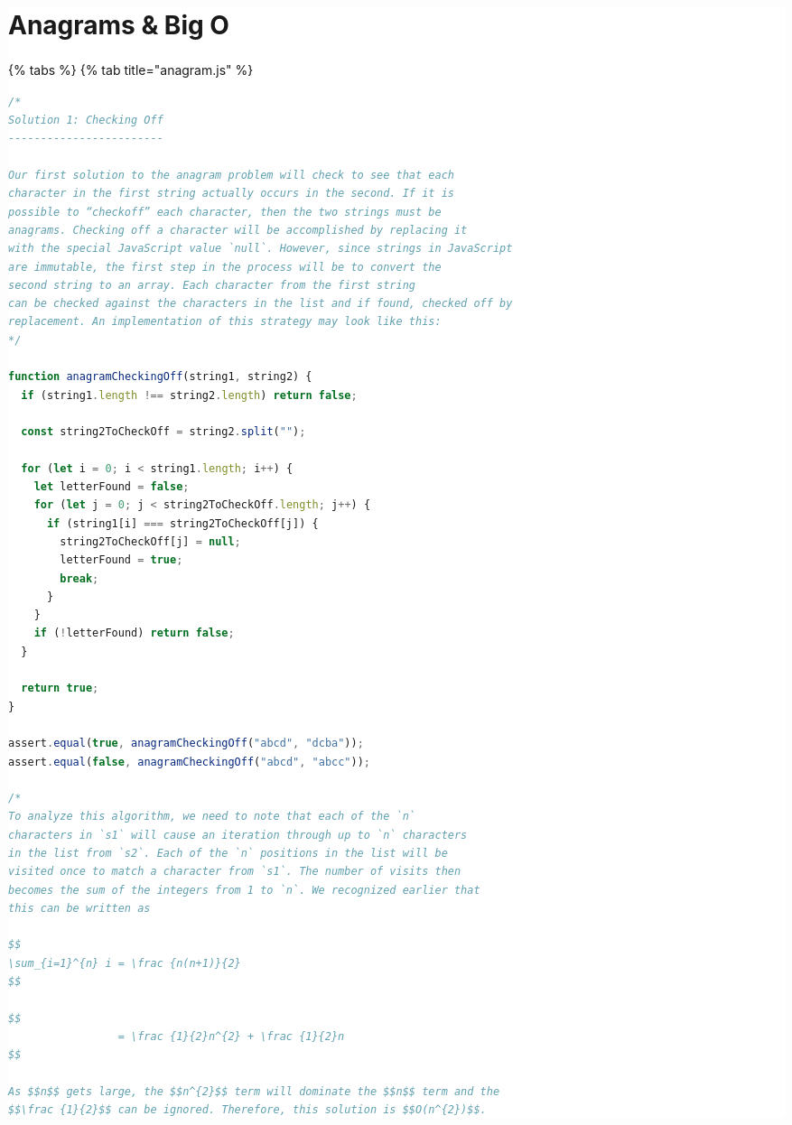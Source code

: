 # Anagrams & Big O

{% tabs %}
{% tab title="anagram.js" %}

```javascript
/*
Solution 1: Checking Off
------------------------

Our first solution to the anagram problem will check to see that each
character in the first string actually occurs in the second. If it is
possible to “checkoff” each character, then the two strings must be
anagrams. Checking off a character will be accomplished by replacing it
with the special JavaScript value `null`. However, since strings in JavaScript
are immutable, the first step in the process will be to convert the
second string to an array. Each character from the first string
can be checked against the characters in the list and if found, checked off by
replacement. An implementation of this strategy may look like this:
*/

function anagramCheckingOff(string1, string2) {
  if (string1.length !== string2.length) return false;

  const string2ToCheckOff = string2.split("");

  for (let i = 0; i < string1.length; i++) {
    let letterFound = false;
    for (let j = 0; j < string2ToCheckOff.length; j++) {
      if (string1[i] === string2ToCheckOff[j]) {
        string2ToCheckOff[j] = null;
        letterFound = true;
        break;
      }
    }
    if (!letterFound) return false;
  }

  return true;
}

assert.equal(true, anagramCheckingOff("abcd", "dcba"));
assert.equal(false, anagramCheckingOff("abcd", "abcc"));

/*
To analyze this algorithm, we need to note that each of the `n`
characters in `s1` will cause an iteration through up to `n` characters
in the list from `s2`. Each of the `n` positions in the list will be
visited once to match a character from `s1`. The number of visits then
becomes the sum of the integers from 1 to `n`. We recognized earlier that
this can be written as

$$
\sum_{i=1}^{n} i = \frac {n(n+1)}{2}
$$

$$
                 = \frac {1}{2}n^{2} + \frac {1}{2}n
$$

As $$n$$ gets large, the $$n^{2}$$ term will dominate the $$n$$ term and the
$$\frac {1}{2}$$ can be ignored. Therefore, this solution is $$O(n^{2})$$.

```